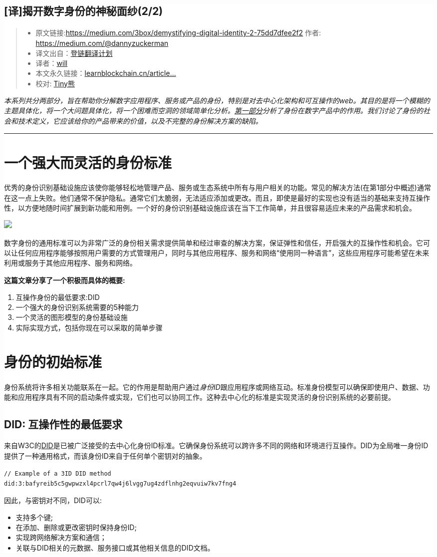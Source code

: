 ## [译]揭开数字身份的神秘面纱(2/2)

> * 原文链接:https://medium.com/3box/demystifying-digital-identity-2-75dd7dfee2f2 作者:  https://medium.com/@dannyzuckerman
> * 译文出自：[登链翻译计划](https://github.com/lbc-team/Pioneer)
> * 译者：[will](https://learnblockchain.cn/people/617)
> * 本文永久链接：[learnblockchain.cn/article…](https://learnblockchain.cn/article/1457)
> * 校对: [Tiny熊](https://learnblockchain.cn/people/15)


*本系列共分两部分，旨在帮助你分解数字应用程序、服务或产品的身份，特别是对去中心化架构和可互操作的web。其目的是将一个模糊的主题具体化，将一个大问题具体化，将一个困难而空洞的领域简单化分析。[第一部分](https://learnblockchain.cn/article/1456)分析了身份在数字产品中的作用。我们讨论了身份的社会和技术定义，它应该给你的产品带来的价值，以及不完整的身份解决方案的缺陷。*

***
# 一个强大而灵活的身份标准

优秀的身份识别基础设施应该使你能够轻松地管理产品、服务或生态系统中所有与用户相关的功能。常见的解决方法(在第1部分中概述)通常在这一点上失败。他们通常不保护隐私。通常它们太脆弱，无法适应添加或更改。而且，即使是最好的实现也没有适当的基础来支持互操作性，以方便地随时间扩展到新功能和用例。一个好的身份识别基础设施应该在当下工作简单，并且很容易适应未来的产品需求和机会。 

![](https://img.learnblockchain.cn/2020/08/13/15972883181707.jpg)

数字身份的通用标准可以为非常广泛的身份相关需求提供简单和经过审查的解决方案，保证弹性和信任，开启强大的互操作性和机会。它可以让任何应用程序能够按照用户需要的方式管理用户，同时与其他应用程序、服务和网络“使用同一种语言”，这些应用程序可能希望在未来利用或服务于其他应用程序、服务和网络。 

**这篇文章分享了一个积极而具体的概要:**

1. 互操作身份的最低要求:DID
2. 一个强大的身份识别系统需要的5种能力
3. 一个灵活的图形模型的身份基础设施
4. 实际实现方式，包括你现在可以采取的简单步骤 

# 身份的初始标准

身份系统将许多相关功能联系在一起。它的作用是帮助用户通过*身份ID*跟应用程序或网络互动。标准身份模型可以确保即使用户、数据、功能和应用程序具有不同的启动条件或实现，它们也可以协同工作。这种去中心化的标准是实现灵活的身份识别系统的必要前提。



## DID: 互操作性的最低要求


来自W3C的[DID](https://www.w3.org/TR/did-core/)是已被广泛接受的去中心化身份ID标准。它确保身份系统可以跨许多不同的网络和环境进行互操作。DID为全局唯一身份ID提供了一种通用格式，而该身份ID来自于任何单个密钥对的抽象。 


```
// Example of a 3ID DID method
did:3:bafyreib5c5gwpwzxl4pcrl7qw4j6lvgg7ug4zdflnhg2eqvuiw7kv7fng4
```

 因此，与密钥对不同，DID可以: 

* 支持多个键;
* 在添加、删除或更改密钥时保持身份ID;
* 实现跨网络解决方案和通信；
* 关联与DID相关的元数据、服务接口或其他相关信息的DID文档。 
